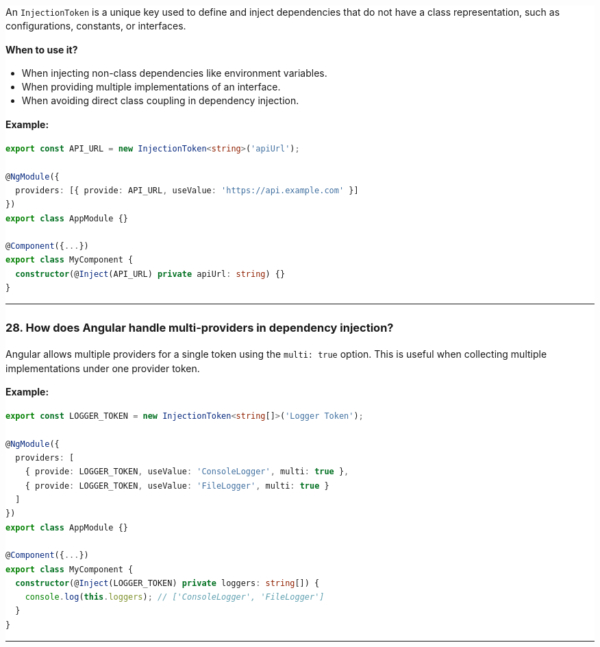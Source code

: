 An `InjectionToken` is a unique key used to define and inject dependencies that do not have a class representation, such as configurations, constants, or interfaces.

**When to use it?**

- When injecting non-class dependencies like environment variables.
- When providing multiple implementations of an interface.
- When avoiding direct class coupling in dependency injection.

**Example:**

```ts
export const API_URL = new InjectionToken<string>('apiUrl');

@NgModule({
  providers: [{ provide: API_URL, useValue: 'https://api.example.com' }]
})
export class AppModule {}

@Component({...})
export class MyComponent {
  constructor(@Inject(API_URL) private apiUrl: string) {}
}
```

---

### 28. How does Angular handle multi-providers in dependency injection?

Angular allows multiple providers for a single token using the `multi: true` option. This is useful when collecting multiple implementations under one provider token.

**Example:**

```ts
export const LOGGER_TOKEN = new InjectionToken<string[]>('Logger Token');

@NgModule({
  providers: [
    { provide: LOGGER_TOKEN, useValue: 'ConsoleLogger', multi: true },
    { provide: LOGGER_TOKEN, useValue: 'FileLogger', multi: true }
  ]
})
export class AppModule {}

@Component({...})
export class MyComponent {
  constructor(@Inject(LOGGER_TOKEN) private loggers: string[]) {
    console.log(this.loggers); // ['ConsoleLogger', 'FileLogger']
  }
}
```

---
